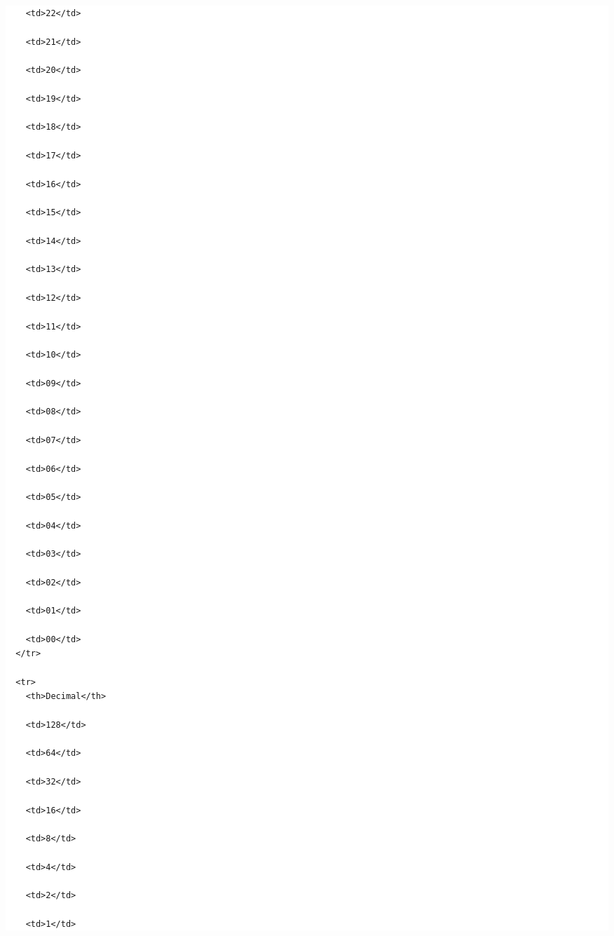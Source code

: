         <td>22</td>

        <td>21</td>

        <td>20</td>

        <td>19</td>

        <td>18</td>

        <td>17</td>

        <td>16</td>

        <td>15</td>

        <td>14</td>

        <td>13</td>

        <td>12</td>

        <td>11</td>

        <td>10</td>

        <td>09</td>

        <td>08</td>

        <td>07</td>

        <td>06</td>

        <td>05</td>

        <td>04</td>

        <td>03</td>

        <td>02</td>

        <td>01</td>

        <td>00</td>
      </tr>

      <tr>
        <th>Decimal</th>

        <td>128</td>

        <td>64</td>

        <td>32</td>

        <td>16</td>

        <td>8</td>

        <td>4</td>

        <td>2</td>

        <td>1</td>
